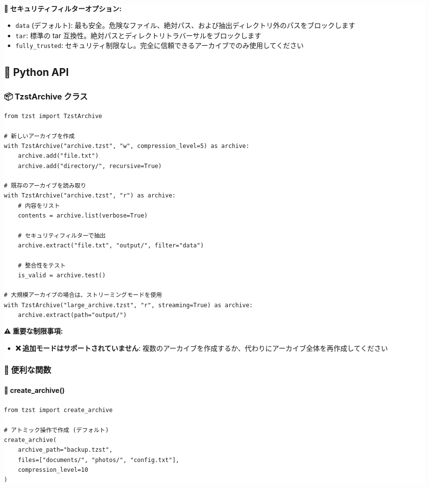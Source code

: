 **🔐 セキュリティフィルターオプション:**

- `data` (デフォルト): 最も安全。危険なファイル、絶対パス、および抽出ディレクトリ外のパスをブロックします
- `tar`: 標準の tar 互換性。絶対パスとディレクトリトラバーサルをブロックします
- `fully_trusted`: セキュリティ制限なし。完全に信頼できるアーカイブでのみ使用してください

## 🐍 Python API

### 📦 TzstArchive クラス

```
from tzst import TzstArchive

# 新しいアーカイブを作成
with TzstArchive("archive.tzst", "w", compression_level=5) as archive:
    archive.add("file.txt")
    archive.add("directory/", recursive=True)

# 既存のアーカイブを読み取り
with TzstArchive("archive.tzst", "r") as archive:
    # 内容をリスト
    contents = archive.list(verbose=True)
    
    # セキュリティフィルターで抽出
    archive.extract("file.txt", "output/", filter="data")
    
    # 整合性をテスト
    is_valid = archive.test()

# 大規模アーカイブの場合は、ストリーミングモードを使用
with TzstArchive("large_archive.tzst", "r", streaming=True) as archive:
    archive.extract(path="output/")
```

**⚠️ 重要な制限事項:**

- **❌ 追加モードはサポートされていません**: 複数のアーカイブを作成するか、代わりにアーカイブ全体を再作成してください

### 🎯 便利な関数

#### 📁 create_archive()

```
from tzst import create_archive

# アトミック操作で作成 (デフォルト)
create_archive(
    archive_path="backup.tzst",
    files=["documents/", "photos/", "config.txt"],
    compression_level=10
)
```
